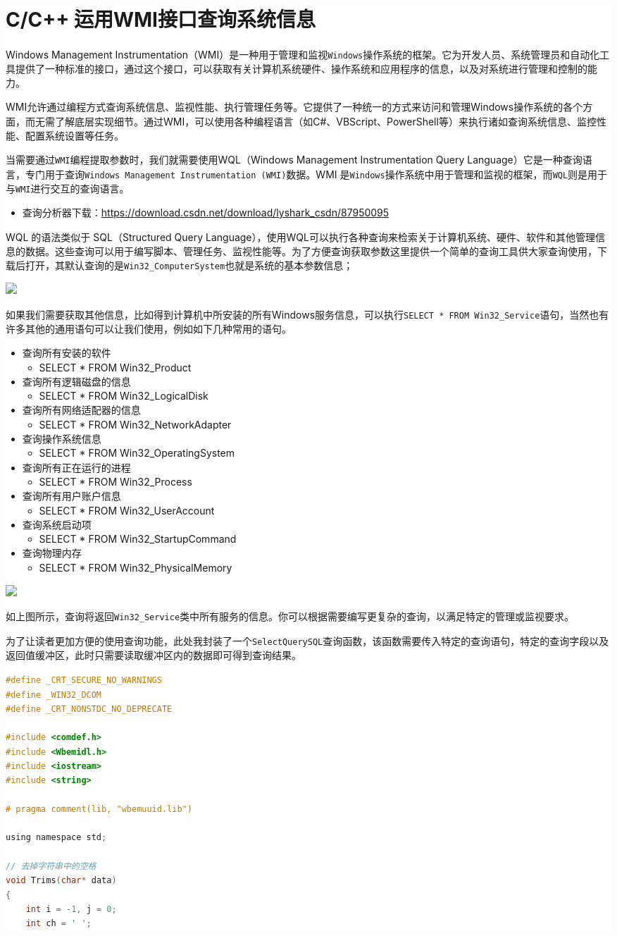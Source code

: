 # C/C++ 运用WMI接口查询系统信息

Windows Management Instrumentation（WMI）是一种用于管理和监视`Windows`操作系统的框架。它为开发人员、系统管理员和自动化工具提供了一种标准的接口，通过这个接口，可以获取有关计算机系统硬件、操作系统和应用程序的信息，以及对系统进行管理和控制的能力。

WMI允许通过编程方式查询系统信息、监视性能、执行管理任务等。它提供了一种统一的方式来访问和管理Windows操作系统的各个方面，而无需了解底层实现细节。通过WMI，可以使用各种编程语言（如C#、VBScript、PowerShell等）来执行诸如查询系统信息、监控性能、配置系统设置等任务。

当需要通过`WMI`编程提取参数时，我们就需要使用WQL（Windows Management Instrumentation Query Language）它是一种查询语言，专门用于查询`Windows Management Instrumentation (WMI)`数据。WMI 是`Windows`操作系统中用于管理和监视的框架，而`WQL`则是用于与`WMI`进行交互的查询语言。

- 查询分析器下载：https://download.csdn.net/download/lyshark_csdn/87950095

WQL 的语法类似于 SQL（Structured Query Language），使用WQL可以执行各种查询来检索关于计算机系统、硬件、软件和其他管理信息的数据。这些查询可以用于编写脚本、管理任务、监视性能等。为了方便查询获取参数这里提供一个简单的查询工具供大家查询使用，下载后打开，其默认查询的是`Win32_ComputerSystem`也就是系统的基本参数信息；

![](https://blogwnx-bucket.oss-cn-beijing.aliyuncs.com/img/044d6ad66b7508c805f3e9462699a9ec%5B1%5D.png)



如果我们需要获取其他信息，比如得到计算机中所安装的所有Windows服务信息，可以执行`SELECT * FROM Win32_Service`语句，当然也有许多其他的通用语句可以让我们使用，例如如下几种常用的语句。

- 查询所有安装的软件
  - SELECT * FROM Win32_Product
- 查询所有逻辑磁盘的信息
  - SELECT * FROM Win32_LogicalDisk
- 查询所有网络适配器的信息
  - SELECT * FROM Win32_NetworkAdapter
- 查询操作系统信息
  - SELECT * FROM Win32_OperatingSystem
- 查询所有正在运行的进程
  - SELECT * FROM Win32_Process
- 查询所有用户账户信息
  - SELECT * FROM Win32_UserAccount
- 查询系统启动项
  - SELECT * FROM Win32_StartupCommand
- 查询物理内存
  - SELECT * FROM Win32_PhysicalMemory



![](https://blogwnx-bucket.oss-cn-beijing.aliyuncs.com/img/c8d167b8a8d84a7def0ba4a62ef2e63b%5B1%5D.png)

如上图所示，查询将返回`Win32_Service`类中所有服务的信息。你可以根据需要编写更复杂的查询，以满足特定的管理或监视要求。

为了让读者更加方便的使用查询功能，此处我封装了一个`SelectQuerySQL`查询函数，该函数需要传入特定的查询语句，特定的查询字段以及返回值缓冲区，此时只需要读取缓冲区内的数据即可得到查询结果。

```c
#define _CRT_SECURE_NO_WARNINGS
#define _WIN32_DCOM
#define _CRT_NONSTDC_NO_DEPRECATE

#include <comdef.h>
#include <Wbemidl.h>
#include <iostream>
#include <string>

# pragma comment(lib, "wbemuuid.lib")

using namespace std;

// 去掉字符串中的空格
void Trims(char* data)
{
    int i = -1, j = 0;
    int ch = ' ';
```